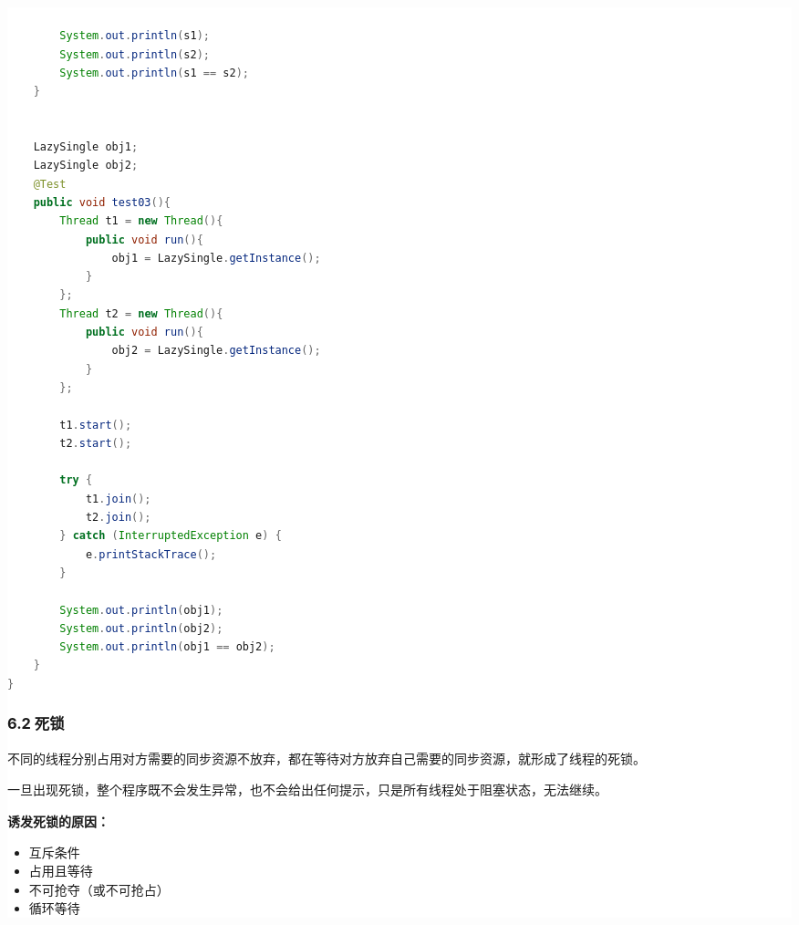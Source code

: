 ```java

        System.out.println(s1);
        System.out.println(s2);
        System.out.println(s1 == s2);
    }


    LazySingle obj1;
    LazySingle obj2;
    @Test
    public void test03(){
        Thread t1 = new Thread(){
            public void run(){
                obj1 = LazySingle.getInstance();
            }
        };
        Thread t2 = new Thread(){
            public void run(){
                obj2 = LazySingle.getInstance();
            }
        };

        t1.start();
        t2.start();

        try {
            t1.join();
            t2.join();
        } catch (InterruptedException e) {
            e.printStackTrace();
        }

        System.out.println(obj1);
        System.out.println(obj2);
        System.out.println(obj1 == obj2);
    }
}
```

### 6.2 死锁

不同的线程分别占用对方需要的同步资源不放弃，都在等待对方放弃自己需要的同步资源，就形成了线程的死锁。

一旦出现死锁，整个程序既不会发生异常，也不会给出任何提示，只是所有线程处于阻塞状态，无法继续。

**诱发死锁的原因：**

- 互斥条件
- 占用且等待
- 不可抢夺（或不可抢占）
- 循环等待
